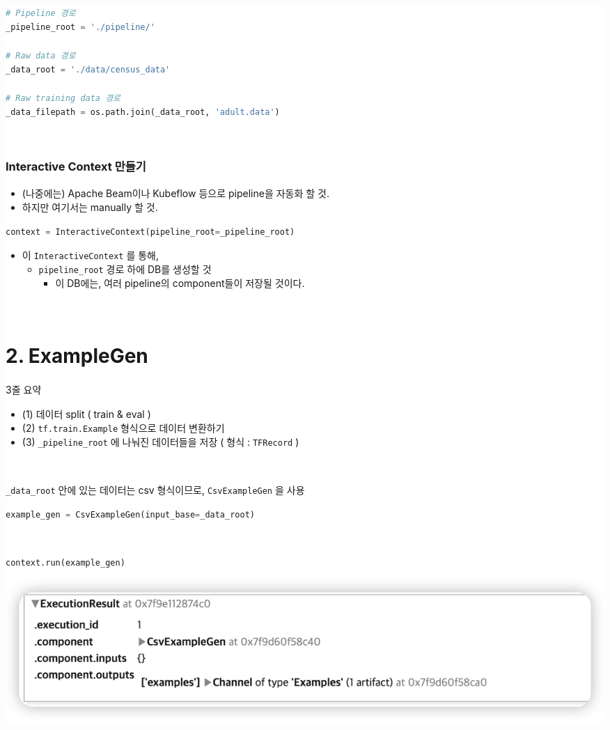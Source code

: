 ```python
# Pipeline 경로
_pipeline_root = './pipeline/'

# Raw data 경로
_data_root = './data/census_data'

# Raw training data 경로
_data_filepath = os.path.join(_data_root, 'adult.data')
```

<br>

### Interactive Context 만들기

- (나중에는) Apache Beam이나 Kubeflow 등으로 pipeline을 자동화 할 것.
- 하지만 여기서는 manually 할 것.

```python
context = InteractiveContext(pipeline_root=_pipeline_root)
```

- 이 `InteractiveContext` 를 통해,
  - `pipeline_root` 경로 하에 DB를 생성할 것
    - 이 DB에는, 여러 pipeline의 component들이 저장될 것이다.

<br>

# 2. ExampleGen

3줄 요약

- (1) 데이터 split ( train & eval )
- (2) `tf.train.Example` 형식으로 데이터 변환하기
- (3) `_pipeline_root` 에 나눠진 데이터들을 저장 ( 형식 : `TFRecord` )

<br>

`_data_root` 안에 있는 데이터는 csv 형식이므로, `CsvExampleGen` 을 사용

```python
example_gen = CsvExampleGen(input_base=_data_root)
```

<br>

```python
context.run(example_gen)
```

![figure2](/assets/img/mlops/img132.png)
